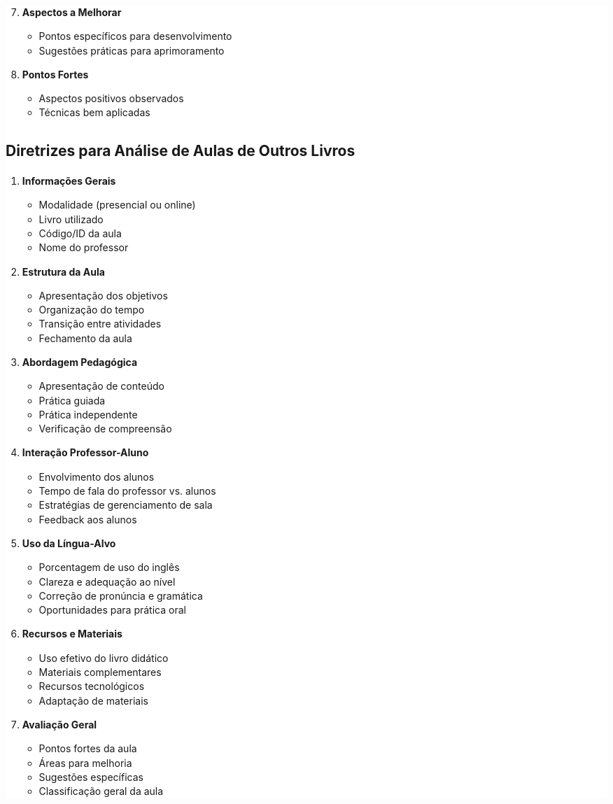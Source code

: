 7. **Aspectos a Melhorar**
   - Pontos específicos para desenvolvimento
   - Sugestões práticas para aprimoramento

8. **Pontos Fortes**
   - Aspectos positivos observados
   - Técnicas bem aplicadas

## Diretrizes para Análise de Aulas de Outros Livros

1. **Informações Gerais**
   - Modalidade (presencial ou online)
   - Livro utilizado
   - Código/ID da aula
   - Nome do professor

2. **Estrutura da Aula**
   - Apresentação dos objetivos
   - Organização do tempo
   - Transição entre atividades
   - Fechamento da aula

3. **Abordagem Pedagógica**
   - Apresentação de conteúdo
   - Prática guiada
   - Prática independente
   - Verificação de compreensão

4. **Interação Professor-Aluno**
   - Envolvimento dos alunos
   - Tempo de fala do professor vs. alunos
   - Estratégias de gerenciamento de sala
   - Feedback aos alunos

5. **Uso da Língua-Alvo**
   - Porcentagem de uso do inglês
   - Clareza e adequação ao nível
   - Correção de pronúncia e gramática
   - Oportunidades para prática oral

6. **Recursos e Materiais**
   - Uso efetivo do livro didático
   - Materiais complementares
   - Recursos tecnológicos
   - Adaptação de materiais

7. **Avaliação Geral**
   - Pontos fortes da aula
   - Áreas para melhoria
   - Sugestões específicas
   - Classificação geral da aula 